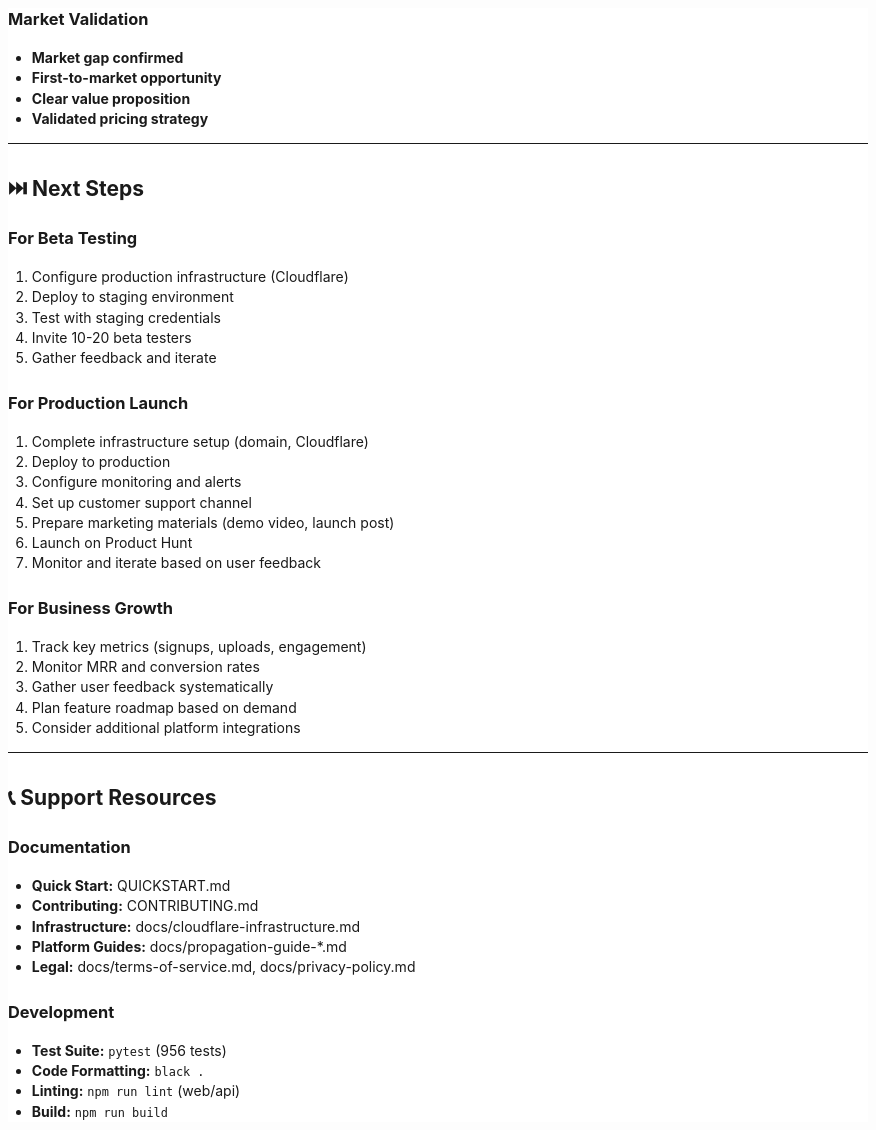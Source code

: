 ### Market Validation
- **Market gap confirmed**
- **First-to-market opportunity**
- **Clear value proposition**
- **Validated pricing strategy**

---

## ⏭️ Next Steps

### For Beta Testing
1. Configure production infrastructure (Cloudflare)
2. Deploy to staging environment
3. Test with staging credentials
4. Invite 10-20 beta testers
5. Gather feedback and iterate

### For Production Launch
1. Complete infrastructure setup (domain, Cloudflare)
2. Deploy to production
3. Configure monitoring and alerts
4. Set up customer support channel
5. Prepare marketing materials (demo video, launch post)
6. Launch on Product Hunt
7. Monitor and iterate based on user feedback

### For Business Growth
1. Track key metrics (signups, uploads, engagement)
2. Monitor MRR and conversion rates
3. Gather user feedback systematically
4. Plan feature roadmap based on demand
5. Consider additional platform integrations

---

## 📞 Support Resources

### Documentation
- **Quick Start:** QUICKSTART.md
- **Contributing:** CONTRIBUTING.md
- **Infrastructure:** docs/cloudflare-infrastructure.md
- **Platform Guides:** docs/propagation-guide-*.md
- **Legal:** docs/terms-of-service.md, docs/privacy-policy.md

### Development
- **Test Suite:** `pytest` (956 tests)
- **Code Formatting:** `black .`
- **Linting:** `npm run lint` (web/api)
- **Build:** `npm run build`
